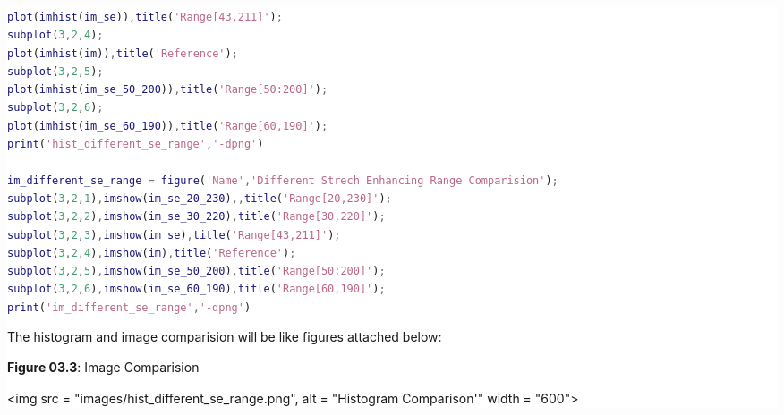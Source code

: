 ```matlab
plot(imhist(im_se)),title('Range[43,211]');
subplot(3,2,4);
plot(imhist(im)),title('Reference');
subplot(3,2,5);
plot(imhist(im_se_50_200)),title('Range[50:200]');
subplot(3,2,6);
plot(imhist(im_se_60_190)),title('Range[60,190]');
print('hist_different_se_range','-dpng')

im_different_se_range = figure('Name','Different Strech Enhancing Range Comparision');
subplot(3,2,1),imshow(im_se_20_230),,title('Range[20,230]');
subplot(3,2,2),imshow(im_se_30_220),title('Range[30,220]');
subplot(3,2,3),imshow(im_se),title('Range[43,211]');
subplot(3,2,4),imshow(im),title('Reference');
subplot(3,2,5),imshow(im_se_50_200),title('Range[50:200]');
subplot(3,2,6),imshow(im_se_60_190),title('Range[60,190]');
print('im_different_se_range','-dpng')
```
The histogram and image comparision will be like figures attached below:

**Figure 03.3**: Image Comparision

 <img src = "images/hist_different_se_range.png", alt = "Histogram Comparison'" width = "600">
